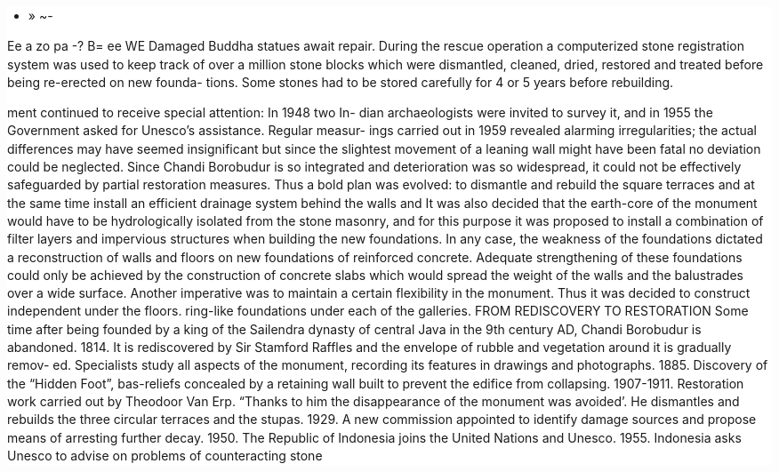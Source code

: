 - » 
~- 
 
Ee a zo pa 
-? 
B= ee WE 
Damaged Buddha statues await repair. During the rescue operation a computerized stone registration system was used to keep track 
of over a million stone blocks which were dismantled, cleaned, dried, restored and treated before being re-erected on new founda- 
tions. Some stones had to be stored carefully for 4 or 5 years before rebuilding. 
  
ment continued to receive special attention: In 1948 two In- 
dian archaeologists were invited to survey it, and in 1955 the 
Government asked for Unesco’s assistance. Regular measur- 
ings carried out in 1959 revealed alarming irregularities; the 
actual differences may have seemed insignificant but since 
the slightest movement of a leaning wall might have been 
fatal no deviation could be neglected. 
Since Chandi Borobudur is so integrated and deterioration 
was so widespread, it could not be effectively safeguarded by 
partial restoration measures. Thus a bold plan was evolved: 
to dismantle and rebuild the square terraces and at the same 
time install an efficient drainage system behind the walls and 
It was also decided that the earth-core of the monument 
would have to be hydrologically isolated from the stone 
masonry, and for this purpose it was proposed to install a 
combination of filter layers and impervious structures when 
building the new foundations. In any case, the weakness of 
the foundations dictated a reconstruction of walls and floors 
on new foundations of reinforced concrete. Adequate 
strengthening of these foundations could only be achieved by 
the construction of concrete slabs which would spread the 
weight of the walls and the balustrades over a wide surface. 
Another imperative was to maintain a certain flexibility in 
the monument. Thus it was decided to construct independent 
under the floors. ring-like foundations under each of the galleries. 
FROM REDISCOVERY TO RESTORATION 
Some time after being founded by a 
king of the Sailendra dynasty of central 
Java in the 9th century AD, Chandi 
Borobudur is abandoned. 
1814. It is rediscovered by Sir Stamford 
Raffles and the envelope of rubble and 
vegetation around it is gradually remov- 
ed. Specialists study all aspects of the 
monument, recording its features in 
drawings and photographs. 
1885. Discovery of the “Hidden Foot”, 
bas-reliefs concealed by a retaining wall 
built to prevent the edifice from 
collapsing. 
1907-1911. Restoration work carried out 
by Theodoor Van Erp. “Thanks to him 
the disappearance of the monument was 
avoided’. He dismantles and rebuilds the 
three circular terraces and the stupas. 
1929. A new commission appointed to 
identify damage sources and propose 
means of arresting further decay. 
1950. The Republic of Indonesia joins 
the United Nations and Unesco. 
1955. Indonesia asks Unesco to advise on 
problems of counteracting stone 